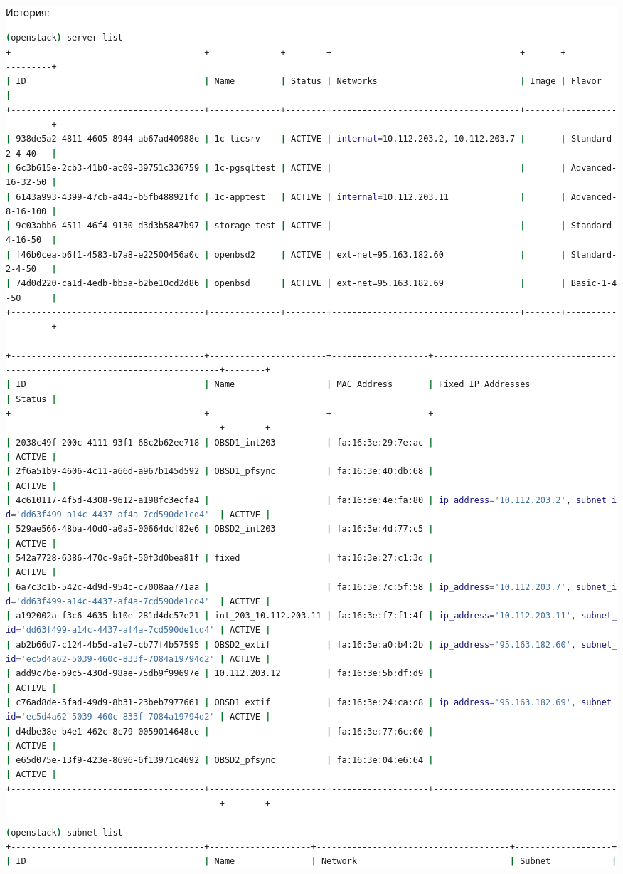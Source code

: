 История:

```bash
(openstack) server list
+--------------------------------------+--------------+--------+-------------------------------------+-------+-------------------+
| ID                                   | Name         | Status | Networks                            | Image | Flavor            |
+--------------------------------------+--------------+--------+-------------------------------------+-------+-------------------+
| 938de5a2-4811-4605-8944-ab67ad40988e | 1c-licsrv    | ACTIVE | internal=10.112.203.2, 10.112.203.7 |       | Standard-2-4-40   |
| 6c3b615e-2cb3-41b0-ac09-39751c336759 | 1c-pgsqltest | ACTIVE |                                     |       | Advanced-16-32-50 |
| 6143a993-4399-47cb-a445-b5fb488921fd | 1c-apptest   | ACTIVE | internal=10.112.203.11              |       | Advanced-8-16-100 |
| 9c03abb6-4511-46f4-9130-d3d3b5847b97 | storage-test | ACTIVE |                                     |       | Standard-4-16-50  |
| f46b0cea-b6f1-4583-b7a8-e22500456a0c | openbsd2     | ACTIVE | ext-net=95.163.182.60               |       | Standard-2-4-50   |
| 74d0d220-ca1d-4edb-bb5a-b2be10cd2d86 | openbsd      | ACTIVE | ext-net=95.163.182.69               |       | Basic-1-4-50      |
+--------------------------------------+--------------+--------+-------------------------------------+-------+-------------------+

+--------------------------------------+-----------------------+-------------------+------------------------------------------------------------------------------+--------+
| ID                                   | Name                  | MAC Address       | Fixed IP Addresses                                                           | Status |
+--------------------------------------+-----------------------+-------------------+------------------------------------------------------------------------------+--------+
| 2038c49f-200c-4111-93f1-68c2b62ee718 | OBSD1_int203          | fa:16:3e:29:7e:ac |                                                                              | ACTIVE |
| 2f6a51b9-4606-4c11-a66d-a967b145d592 | OBSD1_pfsync          | fa:16:3e:40:db:68 |                                                                              | ACTIVE |
| 4c610117-4f5d-4308-9612-a198fc3ecfa4 |                       | fa:16:3e:4e:fa:80 | ip_address='10.112.203.2', subnet_id='dd63f499-a14c-4437-af4a-7cd590de1cd4'  | ACTIVE |
| 529ae566-48ba-40d0-a0a5-00664dcf82e6 | OBSD2_int203          | fa:16:3e:4d:77:c5 |                                                                              | ACTIVE |
| 542a7728-6386-470c-9a6f-50f3d0bea81f | fixed                 | fa:16:3e:27:c1:3d |                                                                              | ACTIVE |
| 6a7c3c1b-542c-4d9d-954c-c7008aa771aa |                       | fa:16:3e:7c:5f:58 | ip_address='10.112.203.7', subnet_id='dd63f499-a14c-4437-af4a-7cd590de1cd4'  | ACTIVE |
| a192002a-f3c6-4635-b10e-281d4dc57e21 | int_203_10.112.203.11 | fa:16:3e:f7:f1:4f | ip_address='10.112.203.11', subnet_id='dd63f499-a14c-4437-af4a-7cd590de1cd4' | ACTIVE |
| ab2b66d7-c124-4b5d-a1e7-cb77f4b57595 | OBSD2_extif           | fa:16:3e:a0:b4:2b | ip_address='95.163.182.60', subnet_id='ec5d4a62-5039-460c-833f-7084a19794d2' | ACTIVE |
| add9c7be-b9c5-430d-98ae-75db9f99697e | 10.112.203.12         | fa:16:3e:5b:df:d9 |                                                                              | ACTIVE |
| c76ad8de-5fad-49d9-8b31-23beb7977661 | OBSD1_extif           | fa:16:3e:24:ca:c8 | ip_address='95.163.182.69', subnet_id='ec5d4a62-5039-460c-833f-7084a19794d2' | ACTIVE |
| d4dbe38e-b4e1-462c-8c79-0059014648ce |                       | fa:16:3e:77:6c:00 |                                                                              | ACTIVE |
| e65d075e-13f9-423e-8696-6f13971c4692 | OBSD2_pfsync          | fa:16:3e:04:e6:64 |                                                                              | ACTIVE |
+--------------------------------------+-----------------------+-------------------+------------------------------------------------------------------------------+--------+

(openstack) subnet list
+--------------------------------------+--------------------+--------------------------------------+-------------------+
| ID                                   | Name               | Network                              | Subnet            |
```
